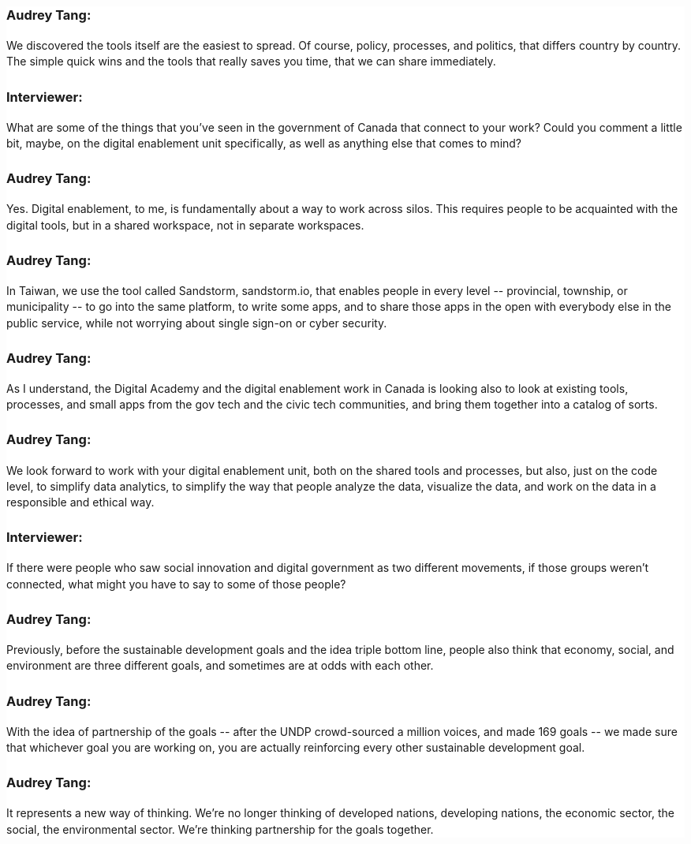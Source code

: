 ### Audrey Tang:
We discovered the tools itself are the easiest to spread. Of course, policy, processes, and politics, that differs country by country. The simple quick wins and the tools that really saves you time, that we can share immediately.

### Interviewer:
What are some of the things that you’ve seen in the government of Canada that connect to your work? Could you comment a little bit, maybe, on the digital enablement unit specifically, as well as anything else that comes to mind?

### Audrey Tang:
Yes. Digital enablement, to me, is fundamentally about a way to work across silos. This requires people to be acquainted with the digital tools, but in a shared workspace, not in separate workspaces.

### Audrey Tang:
In Taiwan, we use the tool called Sandstorm, sandstorm.io, that enables people in every level -- provincial, township, or municipality -- to go into the same platform, to write some apps, and to share those apps in the open with everybody else in the public service, while not worrying about single sign-on or cyber security.

### Audrey Tang:
As I understand, the Digital Academy and the digital enablement work in Canada is looking also to look at existing tools, processes, and small apps from the gov tech and the civic tech communities, and bring them together into a catalog of sorts.

### Audrey Tang:
We look forward to work with your digital enablement unit, both on the shared tools and processes, but also, just on the code level, to simplify data analytics, to simplify the way that people analyze the data, visualize the data, and work on the data in a responsible and ethical way.

### Interviewer:
If there were people who saw social innovation and digital government as two different movements, if those groups weren’t connected, what might you have to say to some of those people?

### Audrey Tang:
Previously, before the sustainable development goals and the idea triple bottom line, people also think that economy, social, and environment are three different goals, and sometimes are at odds with each other.

### Audrey Tang:
With the idea of partnership of the goals -- after the UNDP crowd-sourced a million voices, and made 169 goals -- we made sure that whichever goal you are working on, you are actually reinforcing every other sustainable development goal.

### Audrey Tang:
It represents a new way of thinking. We’re no longer thinking of developed nations, developing nations, the economic sector, the social, the environmental sector. We’re thinking partnership for the goals together.

